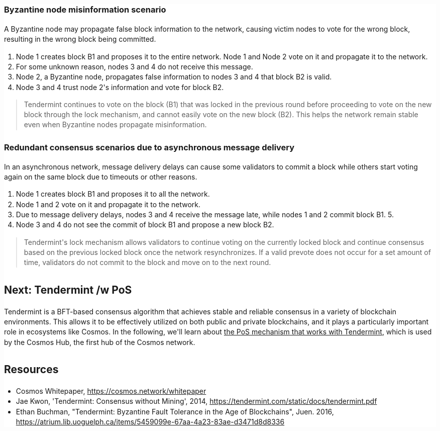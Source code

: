 ### Byzantine node misinformation scenario 
A Byzantine node may propagate false block information to the network, causing victim nodes to vote for the wrong block, resulting in the wrong block being committed.
1. Node 1 creates block B1 and proposes it to the entire network.
Node 1 and Node 2 vote on it and propagate it to the network. 
3. For some unknown reason, nodes 3 and 4 do not receive this message. 
4. Node 2, a Byzantine node, propagates false information to nodes 3 and 4 that block B2 is valid.
5. Node 3 and 4 trust node 2's information and vote for block B2.
> Tendermint continues to vote on the block (B1) that was locked in the previous round before proceeding to vote on the new block through the lock mechanism, and cannot easily vote on the new block (B2). This helps the network remain stable even when Byzantine nodes propagate misinformation.

### Redundant consensus scenarios due to asynchronous message delivery 
In an asynchronous network, message delivery delays can cause some validators to commit a block while others start voting again on the same block due to timeouts or other reasons.
1. Node 1 creates block B1 and proposes it to all the network.
2. Node 1 and 2 vote on it and propagate it to the network.
3. Due to message delivery delays, nodes 3 and 4 receive the message late, while nodes 1 and 2 commit block B1. 5.
4. Node 3 and 4 do not see the commit of block B1 and propose a new block B2.
> Tendermint's lock mechanism allows validators to continue voting on the currently locked block and continue consensus based on the previous locked block once the network resynchronizes. If a valid prevote does not occur for a set amount of time, validators do not commit to the block and move on to the next round.

## Next: Tendermint /w PoS 
Tendermint is a BFT-based consensus algorithm that achieves stable and reliable consensus in a variety of blockchain environments. This allows it to be effectively utilized on both public and private blockchains, and it plays a particularly important role in ecosystems like Cosmos. In the following, we'll learn about [the PoS mechanism that works with Tendermint](./99c2_tendermint_with_pos.md), which is used by the Cosmos Hub, the first hub of the Cosmos network. 


## Resources
- Cosmos Whitepaper, https://cosmos.network/whitepaper
- Jae Kwon, 'Tendermint: Consensus without Mining', 2014, https://tendermint.com/static/docs/tendermint.pdf
- Ethan Buchman, "Tendermint: Byzantine Fault Tolerance in the Age of Blockchains", Juen. 2016, https://atrium.lib.uoguelph.ca/items/5459099e-67aa-4a23-83ae-d3471d8d8336
